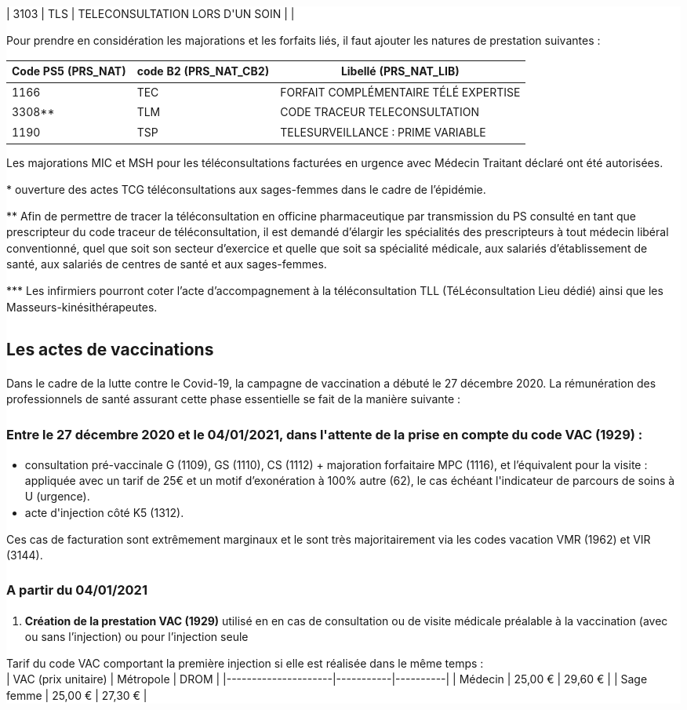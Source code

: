| 3103               | TLS                  | TELECONSULTATION LORS D'UN SOIN                   |                                                                                                                      |

Pour prendre en considération les majorations et les forfaits liés, il faut ajouter les natures de prestation suivantes :

| Code PS5 (PRS_NAT) | code B2 (PRS_NAT_CB2) | Libellé (PRS_NAT_LIB)                 |
|--------------------|-----------------------|---------------------------------------|
| 1166               | TEC                   | FORFAIT COMPLÉMENTAIRE TÉLÉ EXPERTISE |
| 3308**             | TLM                   | CODE TRACEUR TELECONSULTATION         |
| 1190               | TSP                   | TELESURVEILLANCE : PRIME VARIABLE     |


Les majorations MIC et MSH pour les téléconsultations facturées en urgence avec Médecin Traitant déclaré ont été autorisées.

\* ouverture des actes TCG téléconsultations aux  sages-femmes dans le cadre de l’épidémie.  

** Afin de permettre de tracer la téléconsultation en officine pharmaceutique par transmission du PS consulté en tant que prescripteur du code traceur de téléconsultation, il est demandé d’élargir les spécialités des prescripteurs à tout médecin libéral conventionné, quel que soit son secteur d’exercice et quelle que soit sa spécialité médicale,	aux salariés d’établissement de santé,	aux salariés de centres de santé et aux sages-femmes.  

*** Les infirmiers pourront coter l’acte d’accompagnement à la téléconsultation TLL (TéLéconsultation Lieu dédié) ainsi que les  Masseurs-kinésithérapeutes.

## Les actes de vaccinations
Dans le cadre de la lutte contre le Covid-19, la campagne de vaccination a débuté le 27 décembre 2020.  La rémunération des professionnels de santé assurant cette phase essentielle se fait de la manière suivante :

### Entre le 27 décembre 2020 et le 04/01/2021, dans l'attente de la prise en compte du code VAC (1929) :

- consultation pré-vaccinale G (1109), GS (1110), CS (1112) + majoration forfaitaire MPC (1116), et l’équivalent pour la visite : appliquée avec un tarif de 25€ et un motif d’exonération à 100% autre (62), le cas échéant l'indicateur de parcours de soins à U (urgence).
- acte d'injection côté K5 (1312).

Ces cas de facturation sont extrêmement marginaux et le sont très majoritairement via les codes vacation VMR (1962) et VIR (3144).

### A partir du 04/01/2021

1. **Création de la prestation VAC (1929)** utilisé en en cas de consultation ou de visite médicale préalable à la vaccination (avec ou sans l’injection) ou pour l’injection seule

Tarif du code VAC comportant la première injection si elle est réalisée dans le même temps :  
| VAC (prix unitaire) | Métropole | DROM     |
|---------------------|-----------|----------|
| Médecin             | 25,00 €   | 29,60 €  |
| Sage femme          | 25,00 €   | 27,30 €  |
